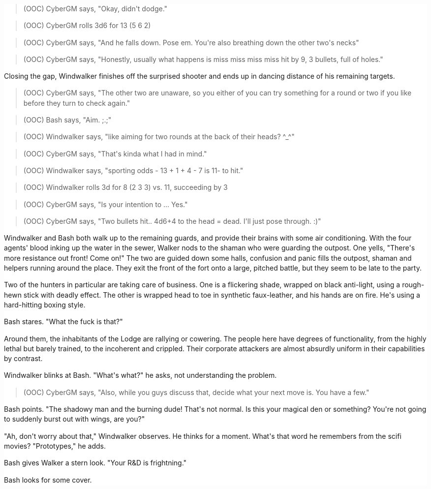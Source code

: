 > (OOC) CyberGM says, "Okay, didn't dodge."

> (OOC) CyberGM rolls 3d6 for 13 (5 6 2)

> (OOC) CyberGM says, "And he falls down. Pose em. You're also breathing down the other two's necks"

> (OOC) CyberGM says, "Honestly, usually what happens is miss miss miss miss hit by 9, 3 bullets, full of holes."

Closing the gap, Windwalker finishes off the surprised shooter and ends up in dancing distance of his remaining targets.

> (OOC) CyberGM says, "The other two are unaware, so you either of you can try something for a round or two if you like before they turn to check again."

> (OOC) Bash says, "Aim. ;.;"

> (OOC) Windwalker says, "like aiming for two rounds at the back of their heads? ^\_^"

> (OOC) CyberGM says, "That's kinda what I had in mind."

> (OOC) Windwalker says, "sporting odds - 13 + 1 + 4 - 7 is 11- to hit."

> (OOC) Windwalker rolls 3d for 8 (2 3 3) vs. 11, succeeding by 3

> (OOC) CyberGM says, "Is your intention to ... Yes."

> (OOC) CyberGM says, "Two bullets hit.. 4d6+4 to the head = dead. I'll just pose through. :)"

Windwalker and Bash both walk up to the remaining guards, and provide their brains with some air conditioning. With the four agents' blood inking up the water in the sewer, Walker nods to the shaman who were guarding the outpost. One yells, "There's more resistance out front! Come on!" The two are guided down some halls, confusion and panic fills the outpost, shaman and helpers running around the place. They exit the front of the fort onto a large, pitched battle, but they seem to be late to the party.

Two of the hunters in particular are taking care of business. One is a flickering shade, wrapped on black anti-light, using a rough-hewn stick with deadly effect. The other is wrapped head to toe in synthetic faux-leather, and his hands are on fire. He's using a hard-hitting boxing style.

Bash stares. "What the fuck is that?"

Around them, the inhabitants of the Lodge are rallying or cowering. The people here have degrees of functionality, from the highly lethal but barely trained, to the incoherent and crippled. Their corporate attackers are almost absurdly uniform in their capabilities by contrast.

Windwalker blinks at Bash. "What's what?" he asks, not understanding the problem.

> (OOC) CyberGM says, "Also, while you guys discuss that, decide what your next move is. You have a few."

Bash points. "The shadowy man and the burning dude! That's not normal. Is this your magical den or something? You're not going to suddenly burst out with wings, are you?"

"Ah, don't worry about that," Windwalker observes. He thinks for a moment. What's that word he remembers from the scifi movies? "Prototypes," he adds.

Bash gives Walker a stern look. "Your R&D is frightning."

Bash looks for some cover.
